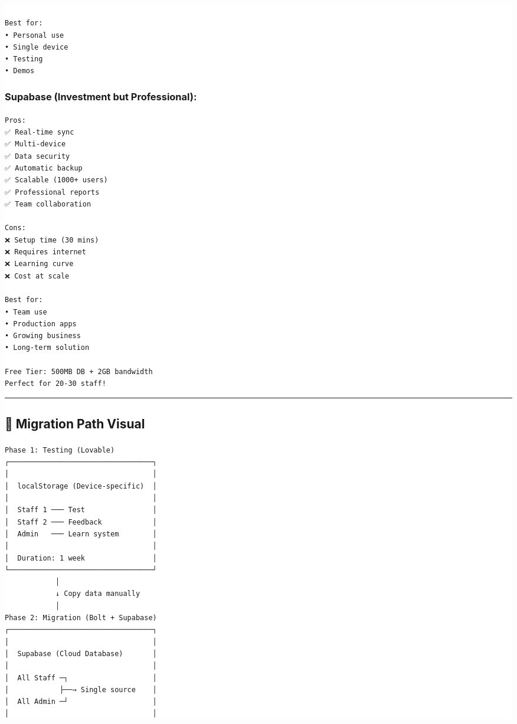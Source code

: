 ```

Best for:
• Personal use
• Single device
• Testing
• Demos
```

### Supabase (Investment but Professional):
```
Pros:
✅ Real-time sync
✅ Multi-device
✅ Data security
✅ Automatic backup
✅ Scalable (1000+ users)
✅ Professional reports
✅ Team collaboration

Cons:
❌ Setup time (30 mins)
❌ Requires internet
❌ Learning curve
❌ Cost at scale

Best for:
• Team use
• Production apps
• Growing business
• Long-term solution

Free Tier: 500MB DB + 2GB bandwidth
Perfect for 20-30 staff!
```

---

## 🔄 Migration Path Visual

```
Phase 1: Testing (Lovable)
┌──────────────────────────────────┐
│                                  │
│  localStorage (Device-specific)  │
│                                  │
│  Staff 1 ─── Test                │
│  Staff 2 ─── Feedback            │
│  Admin   ─── Learn system        │
│                                  │
│  Duration: 1 week                │
└──────────────────────────────────┘
            │
            ↓ Copy data manually
            │
Phase 2: Migration (Bolt + Supabase)
┌──────────────────────────────────┐
│                                  │
│  Supabase (Cloud Database)       │
│                                  │
│  All Staff ─┐                    │
│            ├──→ Single source    │
│  All Admin ─┘                    │
│                                  │
```